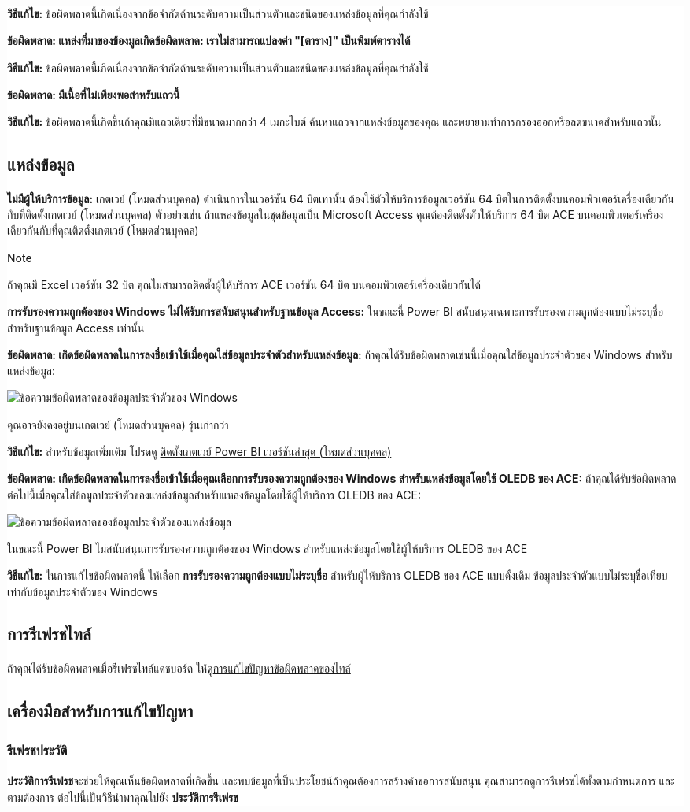 **วิธีแก้ไข:** ข้อผิดพลาดนี้เกิดเนื่องจากข้อจำกัดด้านระดับความเป็นส่วนตัวและชนิดของแหล่งข้อมูลที่คุณกำลังใช้

**ข้อผิดพลาด: แหล่งที่มาของข้องมูลเกิดข้อผิดพลาด: เราไม่สามารถแปลงค่า "\[ตาราง\]" เป็นพิมพ์ตารางได้**

**วิธีแก้ไข:** ข้อผิดพลาดนี้เกิดเนื่องจากข้อจำกัดด้านระดับความเป็นส่วนตัวและชนิดของแหล่งข้อมูลที่คุณกำลังใช้

**ข้อผิดพลาด: มีเนื้อที่ไม่เพียงพอสำหรับแถวนี้**

**วิธีแก้ไข:** ข้อผิดพลาดนี้เกิดขึ้นถ้าคุณมีแถวเดียวที่มีขนาดมากกว่า 4 เมกะไบต์ ค้นหาแถวจากแหล่งข้อมูลของคุณ และพยายามทำการกรองออกหรือลดขนาดสำหรับแถวนั้น

## <a name="data-sources"></a>แหล่งข้อมูล
**ไม่มีผู้ให้บริการข้อมูล:** เกตเวย์ (โหมดส่วนบุคคล) ดำเนินการในเวอร์ชัน 64 บิตเท่านั้น ต้องใช้ตัวให้บริการข้อมูลเวอร์ชัน 64 บิตในการติดตั้งบนคอมพิวเตอร์เครื่องเดียวกันกับที่ติดตั้งเกตเวย์ (โหมดส่วนบุคคล) ตัวอย่างเช่น ถ้าแหล่งข้อมูลในชุดข้อมูลเป็น Microsoft Access คุณต้องติดตั้งตัวให้บริการ 64 บิต ACE บนคอมพิวเตอร์เครื่องเดียวกันกับที่คุณติดตั้งเกตเวย์ (โหมดส่วนบุคคล) 

>[!NOTE]
>ถ้าคุณมี Excel เวอร์ชัน 32 บิต คุณไม่สามารถติดตั้งผู้ให้บริการ ACE เวอร์ชัน 64 บิต บนคอมพิวเตอร์เครื่องเดียวกันได้

**การรับรองความถูกต้องของ Windows ไม่ได้รับการสนับสนุนสำหรับฐานข้อมูล Access:** ในขณะนี้ Power BI สนับสนุนเฉพาะการรับรองความถูกต้องแบบไม่ระบุชื่อสำหรับฐานข้อมูล Access เท่านั้น

**ข้อผิดพลาด: เกิดข้อผิดพลาดในการลงชื่อเข้าใช้เมื่อคุณใส่ข้อมูลประจำตัวสำหรับแหล่งข้อมูล:** ถ้าคุณได้รับข้อผิดพลาดเช่นนี้เมื่อคุณใส่ข้อมูลประจำตัวของ Windows สำหรับแหล่งข้อมูล: 

  ![ข้อความข้อผิดพลาดของข้อมูลประจำตัวของ Windows](media/service-admin-troubleshooting-power-bi-personal-gateway/pbi_pg_credentialserror.jpg.png)

คุณอาจยังคงอยู่บนเกตเวย์ (โหมดส่วนบุคคล) รุ่นเก่ากว่า 

**วิธีแก้ไข:** สำหรับข้อมูลเพิ่มเติม โปรดดู [ติดตั้งเกตเวย์ Power BI เวอร์ชันล่าสุด (โหมดส่วนบุคคล)](https://powerbi.microsoft.com/gateway/)

**ข้อผิดพลาด: เกิดข้อผิดพลาดในการลงชื่อเข้าใช้เมื่อคุณเลือกการรับรองความถูกต้องของ Windows สำหรับแหล่งข้อมูลโดยใช้ OLEDB ของ ACE:** ถ้าคุณได้รับข้อผิดพลาดต่อไปนี้เมื่อคุณใส่ข้อมูลประจำตัวของแหล่งข้อมูลสำหรับแหล่งข้อมูลโดยใช้ผู้ให้บริการ OLEDB ของ ACE:

![ข้อความข้อผิดพลาดของข้อมูลประจำตัวของแหล่งข้อมูล](media/service-admin-troubleshooting-power-bi-personal-gateway/aceoledberror.png)

ในขณะนี้ Power BI ไม่สนับสนุนการรับรองความถูกต้องของ Windows สำหรับแหล่งข้อมูลโดยใช้ผู้ให้บริการ OLEDB ของ ACE

**วิธีแก้ไข:** ในการแก้ไขข้อผิดพลาดนี้ ให้เลือก **การรับรองความถูกต้องแบบไม่ระบุชื่อ** สำหรับผู้ให้บริการ OLEDB ของ ACE แบบดั้งเดิม ข้อมูลประจำตัวแบบไม่ระบุชื่อเทียบเท่ากับข้อมูลประจำตัวของ Windows

## <a name="tile-refresh"></a>การรีเฟรชไทล์
ถ้าคุณได้รับข้อผิดพลาดเมื่อรีเฟรชไทล์แดชบอร์ด ให้ดู[การแก้ไขปัญหาข้อผิดพลาดของไทล์](refresh-troubleshooting-tile-errors.md)

## <a name="tools-for-troubleshooting"></a>เครื่องมือสำหรับการแก้ไขปัญหา
### <a name="refresh-history"></a>รีเฟรชประวัติ
**ประวัติการรีเฟรช**จะช่วยให้คุณเห็นข้อผิดพลาดที่เกิดขึ้น และพบข้อมูลที่เป็นประโยชน์ถ้าคุณต้องการสร้างคำขอการสนับสนุน คุณสามารถดูการรีเฟรชได้ทั้งตามกำหนดการ และตามต้องการ ต่อไปนี้เป็นวิธีนำพาคุณไปยัง **ประวัติการรีเฟรช**

